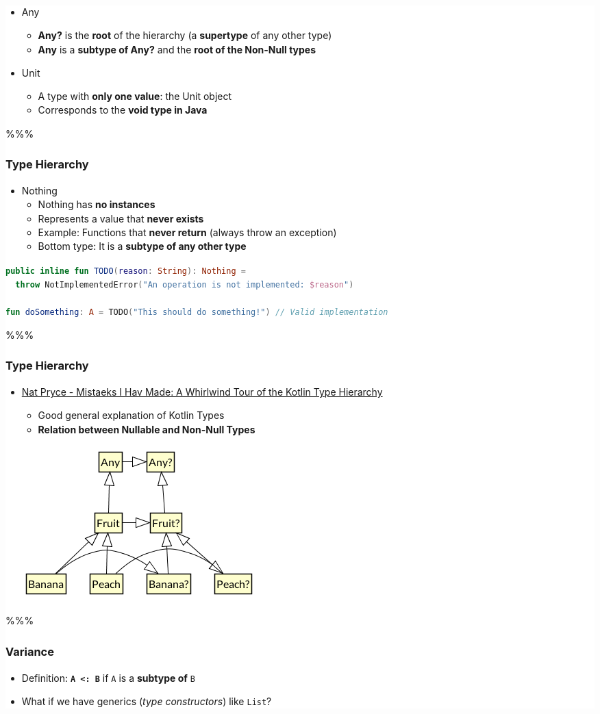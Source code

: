 - Any
  - **Any?** is the **root** of the hierarchy (a **supertype** of any other type)
  - **Any** is a **subtype of Any?** and the **root of the Non-Null types**

- Unit
  - A type with **only one value**: the Unit object
  - Corresponds to the **void type in Java**

%%%

### Type Hierarchy

- Nothing
  - Nothing has **no instances**
  - Represents a value that **never exists**
  - Example: Functions that **never return** (always throw an exception)
  - Bottom type: It is a **subtype of any other type**

```kotlin
public inline fun TODO(reason: String): Nothing =
  throw NotImplementedError("An operation is not implemented: $reason")

fun doSomething: A = TODO("This should do something!") // Valid implementation
```

%%%

### Type Hierarchy

- [Nat Pryce - Mistaeks I Hav Made: A Whirlwind Tour of the Kotlin Type Hierarchy](http://natpryce.com/articles/000818.html)
  - Good general explanation of Kotlin Types
  - **Relation between Nullable and Non-Null Types**

  ![nullable-hierarchy](img/nullable-hierarchy.png)

%%%

### Variance

- Definition: **`A <: B`** if `A` is a **subtype of** `B`

- What if we have generics (*type constructors*) like `List`?
